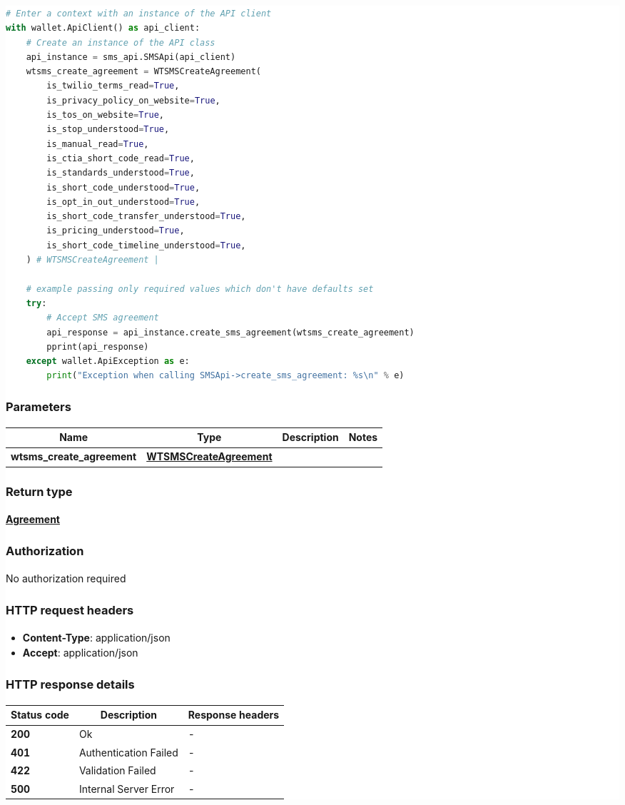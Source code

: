```python
# Enter a context with an instance of the API client
with wallet.ApiClient() as api_client:
    # Create an instance of the API class
    api_instance = sms_api.SMSApi(api_client)
    wtsms_create_agreement = WTSMSCreateAgreement(
        is_twilio_terms_read=True,
        is_privacy_policy_on_website=True,
        is_tos_on_website=True,
        is_stop_understood=True,
        is_manual_read=True,
        is_ctia_short_code_read=True,
        is_standards_understood=True,
        is_short_code_understood=True,
        is_opt_in_out_understood=True,
        is_short_code_transfer_understood=True,
        is_pricing_understood=True,
        is_short_code_timeline_understood=True,
    ) # WTSMSCreateAgreement | 

    # example passing only required values which don't have defaults set
    try:
        # Accept SMS agreement
        api_response = api_instance.create_sms_agreement(wtsms_create_agreement)
        pprint(api_response)
    except wallet.ApiException as e:
        print("Exception when calling SMSApi->create_sms_agreement: %s\n" % e)
```


### Parameters

Name | Type | Description  | Notes
------------- | ------------- | ------------- | -------------
 **wtsms_create_agreement** | [**WTSMSCreateAgreement**](WTSMSCreateAgreement.md)|  |

### Return type

[**Agreement**](Agreement.md)

### Authorization

No authorization required

### HTTP request headers

 - **Content-Type**: application/json
 - **Accept**: application/json


### HTTP response details

| Status code | Description | Response headers |
|-------------|-------------|------------------|
**200** | Ok |  -  |
**401** | Authentication Failed |  -  |
**422** | Validation Failed |  -  |
**500** | Internal Server Error |  -  |
